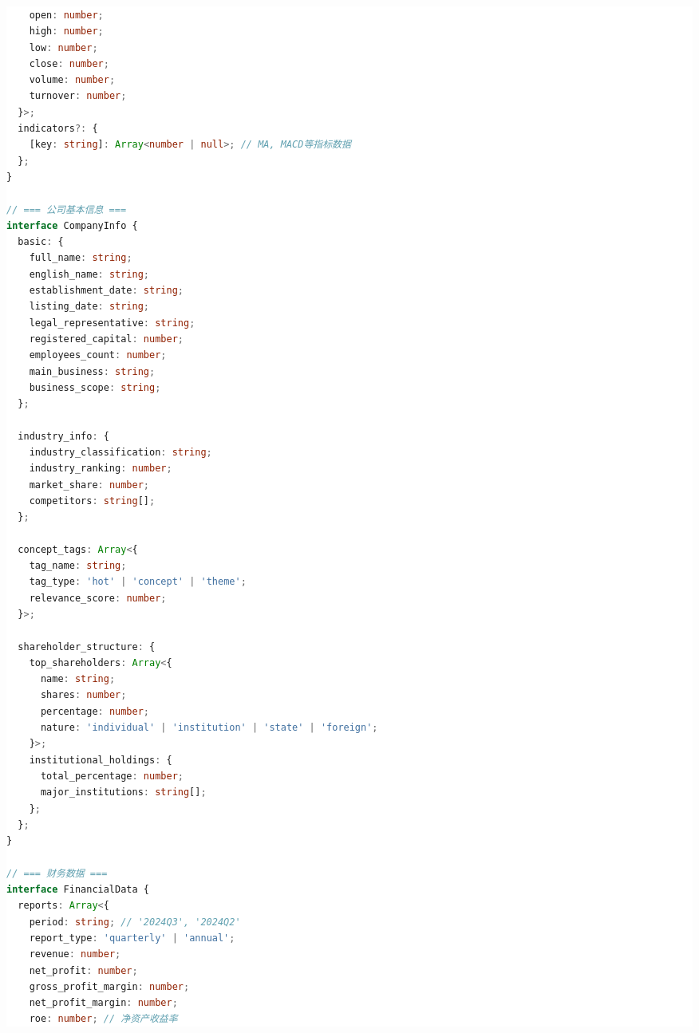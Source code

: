 ```typescript
    open: number;
    high: number;
    low: number;
    close: number;
    volume: number;
    turnover: number;
  }>;
  indicators?: {
    [key: string]: Array<number | null>; // MA, MACD等指标数据
  };
}

// === 公司基本信息 ===
interface CompanyInfo {
  basic: {
    full_name: string;
    english_name: string;
    establishment_date: string;
    listing_date: string;
    legal_representative: string;
    registered_capital: number;
    employees_count: number;
    main_business: string;
    business_scope: string;
  };

  industry_info: {
    industry_classification: string;
    industry_ranking: number;
    market_share: number;
    competitors: string[];
  };

  concept_tags: Array<{
    tag_name: string;
    tag_type: 'hot' | 'concept' | 'theme';
    relevance_score: number;
  }>;

  shareholder_structure: {
    top_shareholders: Array<{
      name: string;
      shares: number;
      percentage: number;
      nature: 'individual' | 'institution' | 'state' | 'foreign';
    }>;
    institutional_holdings: {
      total_percentage: number;
      major_institutions: string[];
    };
  };
}

// === 财务数据 ===
interface FinancialData {
  reports: Array<{
    period: string; // '2024Q3', '2024Q2'
    report_type: 'quarterly' | 'annual';
    revenue: number;
    net_profit: number;
    gross_profit_margin: number;
    net_profit_margin: number;
    roe: number; // 净资产收益率
```
